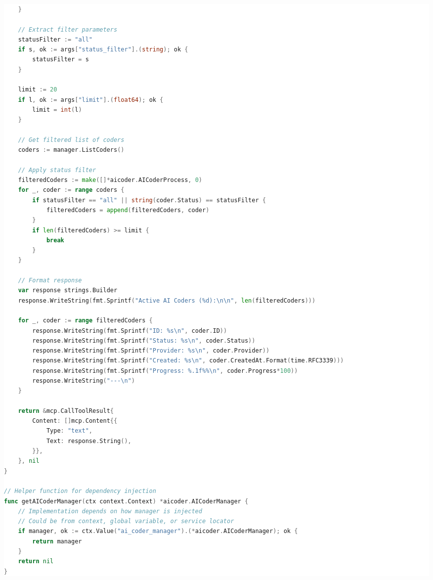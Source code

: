 ```go
    }
    
    // Extract filter parameters
    statusFilter := "all"
    if s, ok := args["status_filter"].(string); ok {
        statusFilter = s
    }
    
    limit := 20
    if l, ok := args["limit"].(float64); ok {
        limit = int(l)
    }
    
    // Get filtered list of coders
    coders := manager.ListCoders()
    
    // Apply status filter
    filteredCoders := make([]*aicoder.AICoderProcess, 0)
    for _, coder := range coders {
        if statusFilter == "all" || string(coder.Status) == statusFilter {
            filteredCoders = append(filteredCoders, coder)
        }
        if len(filteredCoders) >= limit {
            break
        }
    }
    
    // Format response
    var response strings.Builder
    response.WriteString(fmt.Sprintf("Active AI Coders (%d):\n\n", len(filteredCoders)))
    
    for _, coder := range filteredCoders {
        response.WriteString(fmt.Sprintf("ID: %s\n", coder.ID))
        response.WriteString(fmt.Sprintf("Status: %s\n", coder.Status))
        response.WriteString(fmt.Sprintf("Provider: %s\n", coder.Provider))
        response.WriteString(fmt.Sprintf("Created: %s\n", coder.CreatedAt.Format(time.RFC3339)))
        response.WriteString(fmt.Sprintf("Progress: %.1f%%\n", coder.Progress*100))
        response.WriteString("---\n")
    }
    
    return &mcp.CallToolResult{
        Content: []mcp.Content{{
            Type: "text",
            Text: response.String(),
        }},
    }, nil
}

// Helper function for dependency injection
func getAICoderManager(ctx context.Context) *aicoder.AICoderManager {
    // Implementation depends on how manager is injected
    // Could be from context, global variable, or service locator
    if manager, ok := ctx.Value("ai_coder_manager").(*aicoder.AICoderManager); ok {
        return manager
    }
    return nil
}
```
